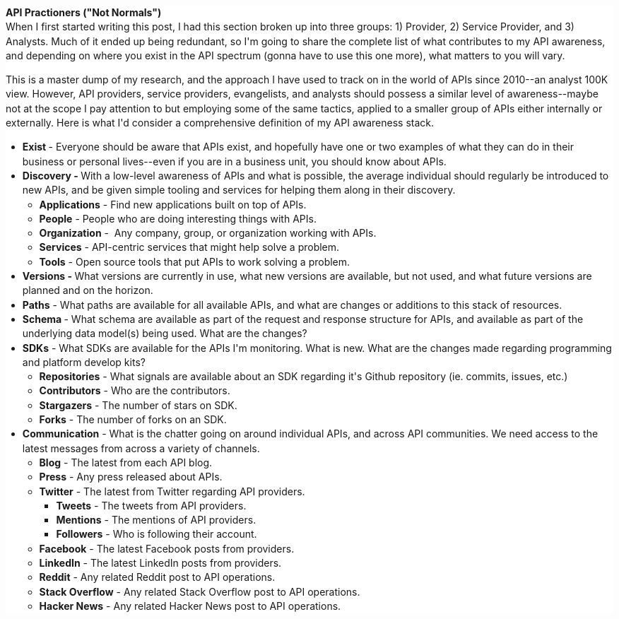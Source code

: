 <p><strong>API&nbsp;Practioners ("Not Normals")</strong><br />When I first started writing this post, I had this section broken up into three groups: 1) Provider, 2) Service Provider, and 3) Analysts. Much of it ended up being redundant, so I'm going to share the complete list of what contributes to my API awareness, and depending on where you exist in the API spectrum (gonna have to use this one more), what matters to you will vary.&nbsp;</p>
<p>This is a master dump of my research, and the approach I have used to track on in the world of APIs since 2010--an analyst 100K view. However, API providers, service providers, evangelists, and analysts should possess a similar level of awareness--maybe not at the scope I pay attention to but employing some of the same tactics, applied to a smaller group of APIs either internally or externally. Here is what I'd consider a comprehensive definition of my API awareness stack.</p>
<ul>
<li><strong>Exist&nbsp;</strong>- Everyone should be aware that APIs exist, and hopefully have one or two examples of what they can do in their business or personal lives--even if you are in a business unit, you should know about APIs.</li>
<li><strong>Discovery -&nbsp;</strong>With a low-level awareness of APIs and what is possible, the average individual should regularly be introduced to new APIs, and be given simple tooling and services for helping them along in their discovery.
<ul>
<li><strong>Applications</strong>&nbsp;- Find new applications built on top of APIs.</li>
<li><strong>People</strong>&nbsp;- People who are doing interesting things with APIs.</li>
<li><strong>Organization</strong>&nbsp;- &nbsp;Any company, group, or organization working with APIs.</li>
<li><strong>Services</strong>&nbsp;- API-centric services that might help solve a problem.</li>
<li><strong>Tools</strong>&nbsp;- Open source tools that put APIs to work solving a problem.</li>
</ul>
</li>
<li><strong>Versions -&nbsp;</strong>What versions are currently in use, what new versions are available, but not used, and what future versions are planned and on the horizon.</li>
<li><strong>Paths</strong> - What paths are available for all available APIs, and what are changes or additions to this stack of resources.</li>
<li><strong>Schema </strong>- What schema are available as part of the request and response structure for APIs, and available as part of the underlying data model(s) being used. What are the changes?</li>
<li><strong>SDKs</strong>&nbsp;- What SDKs are available for the APIs I'm monitoring. What is new. What are the changes made regarding programming and platform develop kits?
<ul>
<li><strong>Repositories</strong> - What signals are available about an SDK regarding it's Github repository (ie. commits, issues, etc.)</li>
<li><strong>Contributors</strong> - Who are the contributors.</li>
<li><strong>Stargazers</strong> - The number of stars on SDK.</li>
<li><strong>Forks</strong> - The number of forks on an SDK.</li>
</ul>
</li>
<li><strong>Communication</strong>&nbsp;- What is the chatter going on around individual APIs, and across API communities. We need access to the latest messages from across a variety of channels.
<ul>
<li><strong>Blog</strong>&nbsp;- The latest from each API blog.</li>
<li><strong>Press</strong>&nbsp;- Any press released about&nbsp;APIs.</li>
<li><strong>Twitter</strong>&nbsp;- The latest from Twitter regarding API providers.&nbsp;
<ul>
<li><strong>Tweets</strong> - The tweets from API providers.</li>
<li><strong>Mentions</strong> - The mentions of API providers.</li>
<li><strong>Followers</strong> - Who is following their account.</li>
</ul>
</li>
<li><strong>Facebook</strong>&nbsp;- The latest Facebook posts from providers.</li>
<li><strong>LinkedIn</strong>&nbsp;-&nbsp;The latest LinkedIn posts from providers.</li>
<li><strong>Reddit</strong>&nbsp;- Any related Reddit post to API operations.</li>
<li><strong>Stack Overflow</strong>&nbsp;-&nbsp;Any related Stack Overflow post to API operations.</li>
<li><strong>Hacker News</strong>&nbsp;-&nbsp;Any related Hacker News post to API operations.</li>
</ul>
</li>
